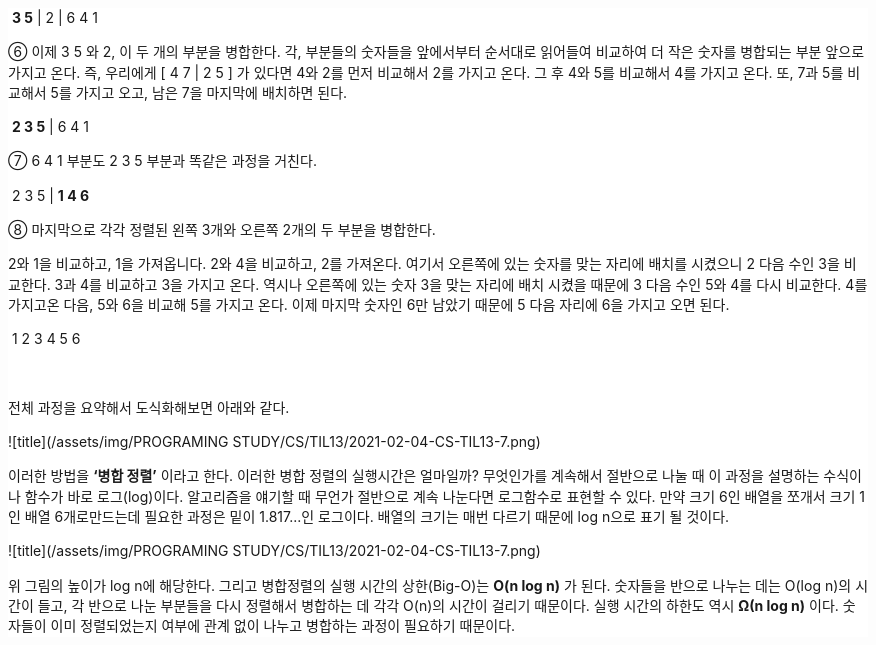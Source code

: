 ​		**3  5** | 2 | 6 4 1

⑥ 이제 3 5 와 2, 이 두 개의 부분을 병합한다. 각, 부분들의 숫자들을 앞에서부터 순서대로 읽어들여 비교하여 더 작은 숫자를 병합되는 부분 앞으로 가지고 온다. 즉, 우리에게 [ 4 7 | 2 5 ] 가 있다면 4와 2를 먼저 비교해서 2를 가지고 온다. 그 후 4와 5를 비교해서 4를 가지고 온다. 또, 7과 5를 비교해서 5를 가지고 오고, 남은 7을 마지막에 배치하면 된다.

​		**2  3  5**  | 6 4 1

 ⑦ 6 4 1 부분도 2 3 5 부분과 똑같은 과정을 거친다.

​		2  3  5  | **1 4 6**

⑧ 마지막으로 각각 정렬된 왼쪽 3개와 오른쪽 2개의 두 부분을 병합한다. 

2와 1을 비교하고, 1을 가져옵니다. 2와 4을 비교하고, 2를 가져온다. 여기서 오른쪽에 있는 숫자를 맞는 자리에 배치를 시켰으니 2 다음 수인 3을 비교한다. 3과 4를 비교하고 3을 가지고 온다. 역시나 오른쪽에 있는 숫자 3을 맞는 자리에 배치 시켰을 때문에 3 다음 수인 5와 4를 다시 비교한다. 4를 가지고온 다음, 5와 6을 비교해 5를 가지고 온다. 이제 마지막 숫자인 6만 남았기 때문에 5 다음 자리에 6을 가지고 오면 된다.

​		1 2 3 4 5 6

<br>

전체 과정을 요약해서 도식화해보면 아래와 같다.

![title](/assets/img/PROGRAMING STUDY/CS/TIL13/2021-02-04-CS-TIL13-7.png)

이러한 방법을 **‘병합 정렬’** 이라고 한다. 이러한 병합 정렬의 실행시간은 얼마일까? 무엇인가를 계속해서 절반으로 나눌 때 이 과정을 설명하는 수식이나 함수가 바로 로그(log)이다. 알고리즘을 얘기할 때 무언가 절반으로 계속 나눈다면 로그함수로 표현할 수 있다. 만약 크기 6인 배열을 쪼개서 크기 1인 배열 6개로만드는데 필요한 과정은 밑이 1.817...인 로그이다. 배열의 크기는 매번 다르기 때문에 log n으로 표기 될 것이다.

![title](/assets/img/PROGRAMING STUDY/CS/TIL13/2021-02-04-CS-TIL13-7.png)

위 그림의 높이가 log n에 해당한다. 그리고 병합정렬의 실행 시간의 상한(Big-O)는  **O(n log n)** 가 된다. 숫자들을 반으로 나누는 데는 O(log n)의 시간이 들고, 각 반으로 나눈 부분들을 다시 정렬해서 병합하는 데 각각 O(n)의 시간이 걸리기 때문이다. 실행 시간의 하한도 역시 **Ω(n log n)** 이다. 숫자들이 이미 정렬되었는지 여부에 관계 없이 나누고 병합하는 과정이 필요하기 때문이다.

